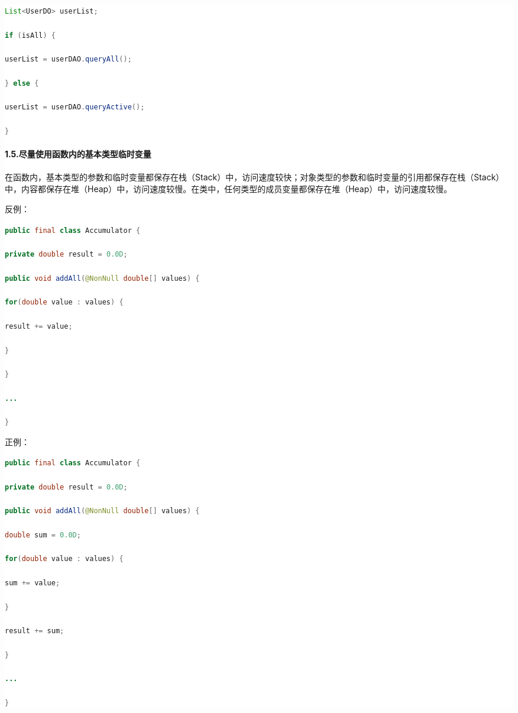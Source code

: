 ```java
List<UserDO> userList;

if (isAll) {

userList = userDAO.queryAll();

} else {

userList = userDAO.queryActive();

}
```



#### 1.5.尽量使用函数内的基本类型临时变量

在函数内，基本类型的参数和临时变量都保存在栈（Stack）中，访问速度较快；对象类型的参数和临时变量的引用都保存在栈（Stack）中，内容都保存在堆（Heap）中，访问速度较慢。在类中，任何类型的成员变量都保存在堆（Heap）中，访问速度较慢。

反例：

```java
public final class Accumulator {

private double result = 0.0D;

public void addAll(@NonNull double[] values) {

for(double value : values) {

result += value;

}

}

...

}
```



正例：

```java
public final class Accumulator {

private double result = 0.0D;

public void addAll(@NonNull double[] values) {

double sum = 0.0D;

for(double value : values) {

sum += value;

}

result += sum;

}

...

}
```